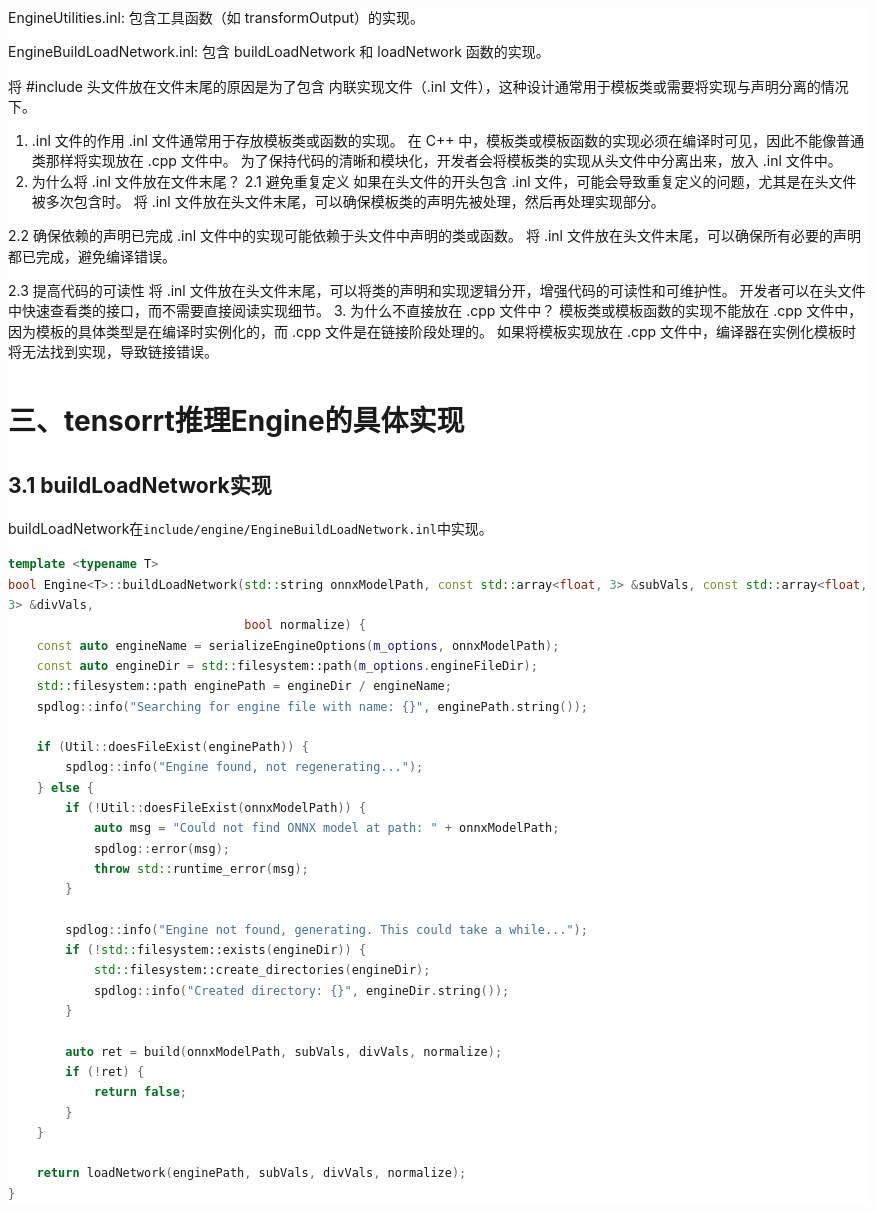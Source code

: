 EngineUtilities.inl: 包含工具函数（如 transformOutput）的实现。

EngineBuildLoadNetwork.inl: 包含 buildLoadNetwork 和 loadNetwork 函数的实现。

将 #include 头文件放在文件末尾的原因是为了包含 内联实现文件（.inl 文件），这种设计通常用于模板类或需要将实现与声明分离的情况下。

1. .inl 文件的作用
.inl 文件通常用于存放模板类或函数的实现。
在 C++ 中，模板类或模板函数的实现必须在编译时可见，因此不能像普通类那样将实现放在 .cpp 文件中。
为了保持代码的清晰和模块化，开发者会将模板类的实现从头文件中分离出来，放入 .inl 文件中。
2. 为什么将 .inl 文件放在文件末尾？
2.1 避免重复定义
如果在头文件的开头包含 .inl 文件，可能会导致重复定义的问题，尤其是在头文件被多次包含时。
将 .inl 文件放在头文件末尾，可以确保模板类的声明先被处理，然后再处理实现部分。

2.2 确保依赖的声明已完成
.inl 文件中的实现可能依赖于头文件中声明的类或函数。
将 .inl 文件放在头文件末尾，可以确保所有必要的声明都已完成，避免编译错误。

2.3 提高代码的可读性
将 .inl 文件放在头文件末尾，可以将类的声明和实现逻辑分开，增强代码的可读性和可维护性。
开发者可以在头文件中快速查看类的接口，而不需要直接阅读实现细节。
3. 为什么不直接放在 .cpp 文件中？
模板类或模板函数的实现不能放在 .cpp 文件中，因为模板的具体类型是在编译时实例化的，而 .cpp 文件是在链接阶段处理的。
如果将模板实现放在 .cpp 文件中，编译器在实例化模板时将无法找到实现，导致链接错误。

# 三、tensorrt推理Engine的具体实现

## 3.1 buildLoadNetwork实现

buildLoadNetwork在`include/engine/EngineBuildLoadNetwork.inl`中实现。
```cpp
template <typename T>
bool Engine<T>::buildLoadNetwork(std::string onnxModelPath, const std::array<float, 3> &subVals, const std::array<float, 3> &divVals,
                                 bool normalize) {
    const auto engineName = serializeEngineOptions(m_options, onnxModelPath);
    const auto engineDir = std::filesystem::path(m_options.engineFileDir);
    std::filesystem::path enginePath = engineDir / engineName;
    spdlog::info("Searching for engine file with name: {}", enginePath.string());

    if (Util::doesFileExist(enginePath)) {
        spdlog::info("Engine found, not regenerating...");
    } else {
        if (!Util::doesFileExist(onnxModelPath)) {
            auto msg = "Could not find ONNX model at path: " + onnxModelPath;
            spdlog::error(msg);
            throw std::runtime_error(msg);
        }

        spdlog::info("Engine not found, generating. This could take a while...");
        if (!std::filesystem::exists(engineDir)) {
            std::filesystem::create_directories(engineDir);
            spdlog::info("Created directory: {}", engineDir.string());
        }

        auto ret = build(onnxModelPath, subVals, divVals, normalize);
        if (!ret) {
            return false;
        }
    }

    return loadNetwork(enginePath, subVals, divVals, normalize);
}
```